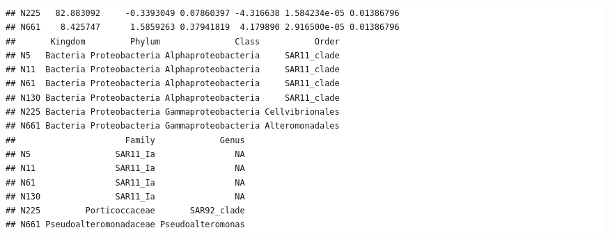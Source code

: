     ## N225   82.883092     -0.3393049 0.07860397 -4.316638 1.584234e-05 0.01386796
    ## N661    8.425747      1.5859263 0.37941819  4.179890 2.916500e-05 0.01386796
    ##       Kingdom         Phylum               Class           Order
    ## N5   Bacteria Proteobacteria Alphaproteobacteria     SAR11_clade
    ## N11  Bacteria Proteobacteria Alphaproteobacteria     SAR11_clade
    ## N61  Bacteria Proteobacteria Alphaproteobacteria     SAR11_clade
    ## N130 Bacteria Proteobacteria Alphaproteobacteria     SAR11_clade
    ## N225 Bacteria Proteobacteria Gammaproteobacteria Cellvibrionales
    ## N661 Bacteria Proteobacteria Gammaproteobacteria Alteromonadales
    ##                      Family             Genus
    ## N5                 SAR11_Ia                NA
    ## N11                SAR11_Ia                NA
    ## N61                SAR11_Ia                NA
    ## N130               SAR11_Ia                NA
    ## N225         Porticoccaceae       SAR92_clade
    ## N661 Pseudoalteromonadaceae Pseudoalteromonas
